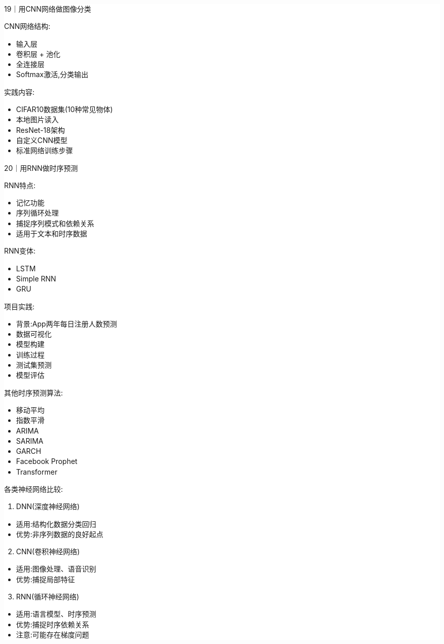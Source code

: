 19｜用CNN网络做图像分类

CNN网络结构:
- 输入层
- 卷积层 + 池化
- 全连接层
- Softmax激活,分类输出

实践内容:
- CIFAR10数据集(10种常见物体)
- 本地图片读入
- ResNet-18架构
- 自定义CNN模型
- 标准网络训练步骤

20｜用RNN做时序预测

RNN特点:
- 记忆功能
- 序列循环处理
- 捕捉序列模式和依赖关系
- 适用于文本和时序数据

RNN变体:
- LSTM
- Simple RNN
- GRU

项目实践:
- 背景:App两年每日注册人数预测
- 数据可视化
- 模型构建
- 训练过程
- 测试集预测
- 模型评估

其他时序预测算法:
- 移动平均
- 指数平滑
- ARIMA
- SARIMA
- GARCH
- Facebook Prophet
- Transformer

各类神经网络比较:
1. DNN(深度神经网络)
- 适用:结构化数据分类回归
- 优势:非序列数据的良好起点

2. CNN(卷积神经网络)
- 适用:图像处理、语音识别
- 优势:捕捉局部特征

3. RNN(循环神经网络)
- 适用:语言模型、时序预测
- 优势:捕捉时序依赖关系
- 注意:可能存在梯度问题
